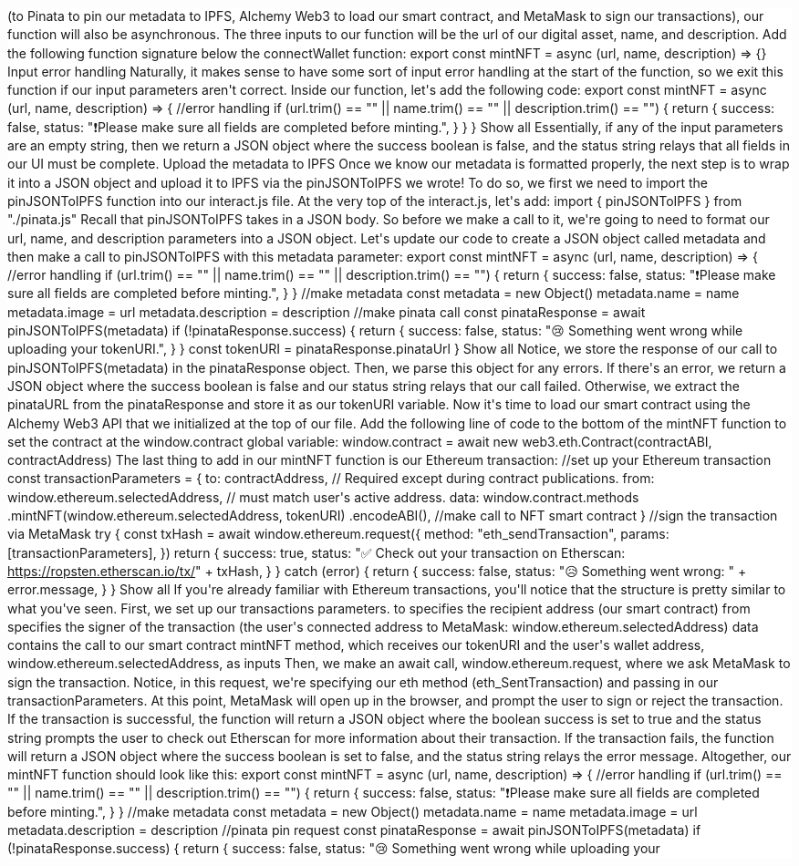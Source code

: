 (to Pinata to pin our metadata to IPFS, Alchemy Web3 to load our smart contract, and MetaMask to sign our transactions), our function will also be asynchronous.  The three inputs to our function will be the url of our digital asset, name, and description. Add the following function signature below the connectWallet function:  export const mintNFT = async (url, name, description) => {}  Input error handling Naturally, it makes sense to have some sort of input error handling at the start of the function, so we exit this function if our input parameters aren't correct. Inside our function, let's add the following code:  export const mintNFT = async (url, name, description) => {   //error handling   if (url.trim() == "" || name.trim() == "" || description.trim() == "") {     return {       success: false,       status: "❗Please make sure all fields are completed before minting.",     }   } }  Show all Essentially, if any of the input parameters are an empty string, then we return a JSON object where the success boolean is false, and the status string relays that all fields in our UI must be complete.  Upload the metadata to IPFS Once we know our metadata is formatted properly, the next step is to wrap it into a JSON object and upload it to IPFS via the pinJSONToIPFS we wrote!  To do so, we first we need to import the pinJSONToIPFS function into our interact.js file. At the very top of the interact.js, let's add:  import { pinJSONToIPFS } from "./pinata.js"  Recall that pinJSONToIPFS takes in a JSON body. So before we make a call to it, we're going to need to format our url, name, and description parameters into a JSON object.  Let's update our code to create a JSON object called metadata and then make a call to pinJSONToIPFS with this metadata parameter:  export const mintNFT = async (url, name, description) => {   //error handling   if (url.trim() == "" || name.trim() == "" || description.trim() == "") {     return {       success: false,       status: "❗Please make sure all fields are completed before minting.",     }   }    //make metadata   const metadata = new Object()   metadata.name = name   metadata.image = url   metadata.description = description    //make pinata call   const pinataResponse = await pinJSONToIPFS(metadata)   if (!pinataResponse.success) {     return {       success: false,       status: "😢 Something went wrong while uploading your tokenURI.",     }   }   const tokenURI = pinataResponse.pinataUrl }  Show all Notice, we store the response of our call to pinJSONToIPFS(metadata) in the pinataResponse object. Then, we parse this object for any errors.  If there's an error, we return a JSON object where the success boolean is false and our status string relays that our call failed. Otherwise, we extract the pinataURL from the pinataResponse and store it as our tokenURI variable.  Now it's time to load our smart contract using the Alchemy Web3 API that we initialized at the top of our file. Add the following line of code to the bottom of the mintNFT function to set the contract at the window.contract global variable:  window.contract = await new web3.eth.Contract(contractABI, contractAddress)  The last thing to add in our mintNFT function is our Ethereum transaction:  //set up your Ethereum transaction const transactionParameters = {   to: contractAddress, // Required except during contract publications.   from: window.ethereum.selectedAddress, // must match user's active address.   data: window.contract.methods     .mintNFT(window.ethereum.selectedAddress, tokenURI)     .encodeABI(), //make call to NFT smart contract }  //sign the transaction via MetaMask try {   const txHash = await window.ethereum.request({     method: "eth_sendTransaction",     params: [transactionParameters],   })   return {     success: true,     status:       "✅ Check out your transaction on Etherscan: https://ropsten.etherscan.io/tx/" +       txHash,   } } catch (error) {   return {     success: false,     status: "😥 Something went wrong: " + error.message,   } }  Show all If you're already familiar with Ethereum transactions, you'll notice that the structure is pretty similar to what you've seen.  First, we set up our transactions parameters. to specifies the recipient address (our smart contract) from specifies the signer of the transaction (the user's connected address to MetaMask: window.ethereum.selectedAddress) data contains the call to our smart contract mintNFT method, which receives our tokenURI and the user's wallet address, window.ethereum.selectedAddress, as inputs Then, we make an await call, window.ethereum.request, where we ask MetaMask to sign the transaction. Notice, in this request, we're specifying our eth method (eth_SentTransaction) and passing in our transactionParameters. At this point, MetaMask will open up in the browser, and prompt the user to sign or reject the transaction. If the transaction is successful, the function will return a JSON object where the boolean success is set to true and the status string prompts the user to check out Etherscan for more information about their transaction. If the transaction fails, the function will return a JSON object where the success boolean is set to false, and the status string relays the error message. Altogether, our mintNFT function should look like this:  export const mintNFT = async (url, name, description) => {   //error handling   if (url.trim() == "" || name.trim() == "" || description.trim() == "") {     return {       success: false,       status: "❗Please make sure all fields are completed before minting.",     }   }    //make metadata   const metadata = new Object()   metadata.name = name   metadata.image = url   metadata.description = description    //pinata pin request   const pinataResponse = await pinJSONToIPFS(metadata)   if (!pinataResponse.success) {     return {       success: false,       status: "😢 Something went wrong while uploading your

[issue in PSReadline]: https://github.com/PowerShell/PSReadLine/issues/830#issuecomment-650508857